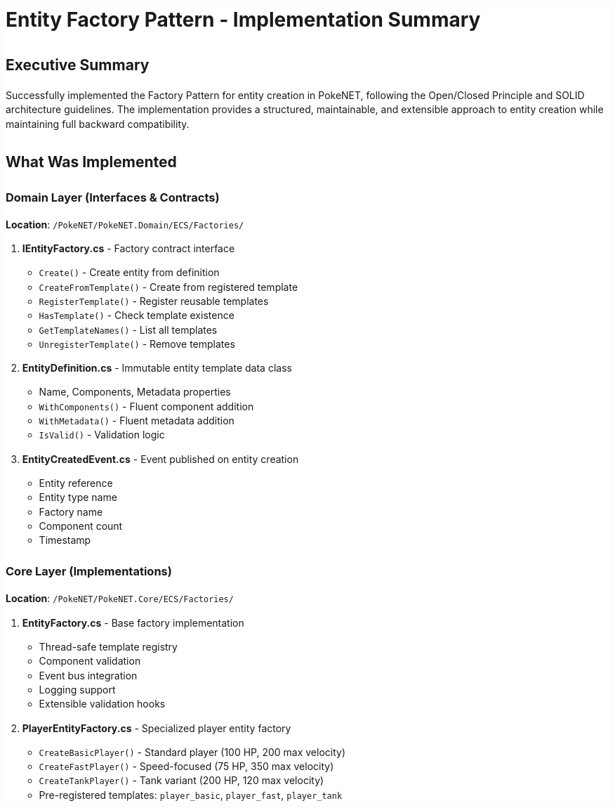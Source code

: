 # Entity Factory Pattern - Implementation Summary

## Executive Summary

Successfully implemented the Factory Pattern for entity creation in PokeNET, following the Open/Closed Principle and SOLID architecture guidelines. The implementation provides a structured, maintainable, and extensible approach to entity creation while maintaining full backward compatibility.

## What Was Implemented

### Domain Layer (Interfaces & Contracts)

**Location**: `/PokeNET/PokeNET.Domain/ECS/Factories/`

1. **IEntityFactory.cs** - Factory contract interface
   - `Create()` - Create entity from definition
   - `CreateFromTemplate()` - Create from registered template
   - `RegisterTemplate()` - Register reusable templates
   - `HasTemplate()` - Check template existence
   - `GetTemplateNames()` - List all templates
   - `UnregisterTemplate()` - Remove templates

2. **EntityDefinition.cs** - Immutable entity template data class
   - Name, Components, Metadata properties
   - `WithComponents()` - Fluent component addition
   - `WithMetadata()` - Fluent metadata addition
   - `IsValid()` - Validation logic

3. **EntityCreatedEvent.cs** - Event published on entity creation
   - Entity reference
   - Entity type name
   - Factory name
   - Component count
   - Timestamp

### Core Layer (Implementations)

**Location**: `/PokeNET/PokeNET.Core/ECS/Factories/`

1. **EntityFactory.cs** - Base factory implementation
   - Thread-safe template registry
   - Component validation
   - Event bus integration
   - Logging support
   - Extensible validation hooks

2. **PlayerEntityFactory.cs** - Specialized player entity factory
   - `CreateBasicPlayer()` - Standard player (100 HP, 200 max velocity)
   - `CreateFastPlayer()` - Speed-focused (75 HP, 350 max velocity)
   - `CreateTankPlayer()` - Tank variant (200 HP, 120 max velocity)
   - Pre-registered templates: `player_basic`, `player_fast`, `player_tank`
